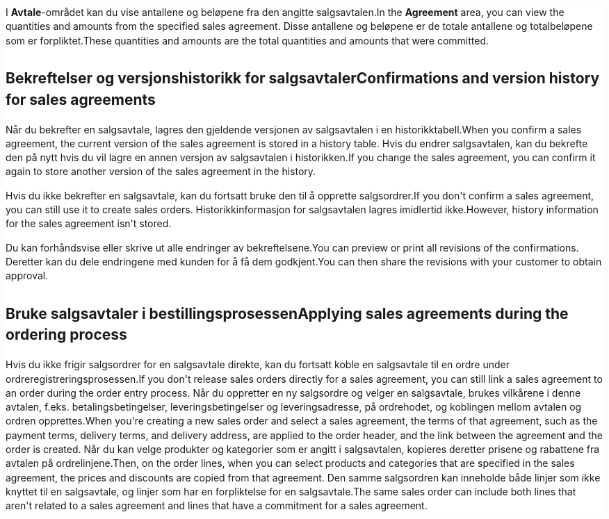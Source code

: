 <span data-ttu-id="5bfbd-166">I **Avtale**-området kan du vise antallene og beløpene fra den angitte salgsavtalen.</span><span class="sxs-lookup"><span data-stu-id="5bfbd-166">In the **Agreement** area, you can view the quantities and amounts from the specified sales agreement.</span></span> <span data-ttu-id="5bfbd-167">Disse antallene og beløpene er de totale antallene og totalbeløpene som er forpliktet.</span><span class="sxs-lookup"><span data-stu-id="5bfbd-167">These quantities and amounts are the total quantities and amounts that were committed.</span></span>

## <a name="confirmations-and-version-history-for-sales-agreements"></a><span data-ttu-id="5bfbd-168">Bekreftelser og versjonshistorikk for salgsavtaler</span><span class="sxs-lookup"><span data-stu-id="5bfbd-168">Confirmations and version history for sales agreements</span></span>
<span data-ttu-id="5bfbd-169">Når du bekrefter en salgsavtale, lagres den gjeldende versjonen av salgsavtalen i en historikktabell.</span><span class="sxs-lookup"><span data-stu-id="5bfbd-169">When you confirm a sales agreement, the current version of the sales agreement is stored in a history table.</span></span> <span data-ttu-id="5bfbd-170">Hvis du endrer salgsavtalen, kan du bekrefte den på nytt hvis du vil lagre en annen versjon av salgsavtalen i historikken.</span><span class="sxs-lookup"><span data-stu-id="5bfbd-170">If you change the sales agreement, you can confirm it again to store another version of the sales agreement in the history.</span></span>  

<span data-ttu-id="5bfbd-171">Hvis du ikke bekrefter en salgsavtale, kan du fortsatt bruke den til å opprette salgsordrer.</span><span class="sxs-lookup"><span data-stu-id="5bfbd-171">If you don't confirm a sales agreement, you can still use it to create sales orders.</span></span> <span data-ttu-id="5bfbd-172">Historikkinformasjon for salgsavtalen lagres imidlertid ikke.</span><span class="sxs-lookup"><span data-stu-id="5bfbd-172">However, history information for the sales agreement isn't stored.</span></span>  

<span data-ttu-id="5bfbd-173">Du kan forhåndsvise eller skrive ut alle endringer av bekreftelsene.</span><span class="sxs-lookup"><span data-stu-id="5bfbd-173">You can preview or print all revisions of the confirmations.</span></span> <span data-ttu-id="5bfbd-174">Deretter kan du dele endringene med kunden for å få dem godkjent.</span><span class="sxs-lookup"><span data-stu-id="5bfbd-174">You can then share the revisions with your customer to obtain approval.</span></span>

## <a name="applying-sales-agreements-during-the-ordering-process"></a><span data-ttu-id="5bfbd-175">Bruke salgsavtaler i bestillingsprosessen</span><span class="sxs-lookup"><span data-stu-id="5bfbd-175">Applying sales agreements during the ordering process</span></span>
<span data-ttu-id="5bfbd-176">Hvis du ikke frigir salgsordrer for en salgsavtale direkte, kan du fortsatt koble en salgsavtale til en ordre under ordreregistreringsprosessen.</span><span class="sxs-lookup"><span data-stu-id="5bfbd-176">If you don't release sales orders directly for a sales agreement, you can still link a sales agreement to an order during the order entry process.</span></span> <span data-ttu-id="5bfbd-177">Når du oppretter en ny salgsordre og velger en salgsavtale, brukes vilkårene i denne avtalen, f.eks. betalingsbetingelser, leveringsbetingelser og leveringsadresse, på ordrehodet, og koblingen mellom avtalen og ordren opprettes.</span><span class="sxs-lookup"><span data-stu-id="5bfbd-177">When you're creating a new sales order and select a sales agreement, the terms of that agreement, such as the payment terms, delivery terms, and delivery address, are applied to the order header, and the link between the agreement and the order is created.</span></span> <span data-ttu-id="5bfbd-178">Når du kan velge produkter og kategorier som er angitt i salgsavtalen, kopieres deretter prisene og rabattene fra avtalen på ordrelinjene.</span><span class="sxs-lookup"><span data-stu-id="5bfbd-178">Then, on the order lines, when you can select products and categories that are specified in the sales agreement, the prices and discounts are copied from that agreement.</span></span> <span data-ttu-id="5bfbd-179">Den samme salgsordren kan inneholde både linjer som ikke knyttet til en salgsavtale, og linjer som har en forpliktelse for en salgsavtale.</span><span class="sxs-lookup"><span data-stu-id="5bfbd-179">The same sales order can include both lines that aren't related to a sales agreement and lines that have a commitment for a sales agreement.</span></span>
